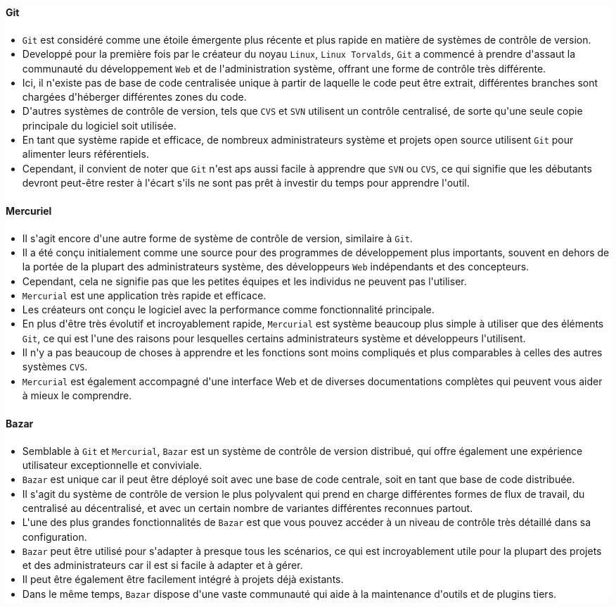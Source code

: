 
#### **Git**

+ `Git` est considéré comme une étoile émergente plus récente et plus rapide en matière de systèmes de contrôle de version.
+ Developpé pour la première fois par le créateur du noyau `Linux`, `Linux Torvalds`, `Git` a commencé à prendre d'assaut la communauté du développement `Web` et de l'administration système, offrant une forme de contrôle très différente.
+ Ici, il n'existe pas de base de code centralisée unique à partir de laquelle le code peut être extrait, différentes branches sont chargées d'héberger différentes zones du code.
+ D'autres systèmes de contrôle de version, tels que `CVS` et `SVN` utilisent un contrôle centralisé, de sorte qu'une seule copie principale du logiciel soit utilisée.
+ En tant que système rapide et efficace, de nombreux administrateurs système et projets open source utilisent `Git` pour alimenter leurs référentiels.
+ Cependant, il convient de noter que `Git` n'est aps aussi facile à apprendre que `SVN` ou `CVS`, ce qui signifie que les débutants devront peut-être rester à l'écart s'ils ne sont pas prêt à investir du temps pour apprendre l'outil.

#### **Mercuriel**
+ Il s'agit encore d'une autre forme de système de contrôle de version, similaire à `Git`.
+ Il a été conçu initialement comme une source pour des programmes de développement plus importants, souvent en dehors de la portée de la plupart des administrateurs système, des développeurs `Web` indépendants et des concepteurs.
+ Cependant, cela ne signifie pas que les petites équipes et les individus ne peuvent pas l'utiliser.
+ `Mercurial` est une application très rapide et efficace.
+ Les créateurs ont conçu le logiciel avec la performance comme fonctionnalité principale.
+ En plus d'être très évolutif et incroyablement rapide, `Mercurial` est système beaucoup plus simple à utiliser que des éléments `Git`, ce qui est l'une des raisons pour lesquelles certains administrateurs système et développeurs l'utilisent.
+ Il n'y a pas beaucoup de choses à apprendre et les fonctions sont moins compliqués et plus comparables à celles des autres systèmes `CVS`.
+ `Mercurial` est également accompagné d'une interface Web et de diverses documentations complètes qui peuvent vous aider à mieux le comprendre.

#### **Bazar**

+ Semblable à `Git` et `Mercurial`, `Bazar` est un système de contrôle de version distribué, qui offre également une expérience utilisateur exceptionnelle et conviviale.
+ `Bazar` est unique car il peut être déployé soit avec une base de code centrale, soit en tant que base de code distribuée.
+ Il s'agit du système de contrôle de version le plus polyvalent qui prend en charge différentes formes de flux de travail, du centralisé au décentralisé, et avec un certain nombre de variantes différentes reconnues partout.
+ L'une des plus grandes fonctionnalités de `Bazar` est que vous pouvez accéder à un niveau de contrôle très détaillé dans sa configuration.
+ `Bazar` peut être utilisé pour s'adapter à presque tous les scénarios, ce qui est incroyablement utile pour la plupart des projets et des administrateurs car il est si facile à adapter et à gérer.
+ Il peut être également être facilement intégré à projets déjà existants.
+ Dans le même temps, `Bazar` dispose d'une vaste communauté qui aide à la maintenance d'outils et de plugins tiers.

